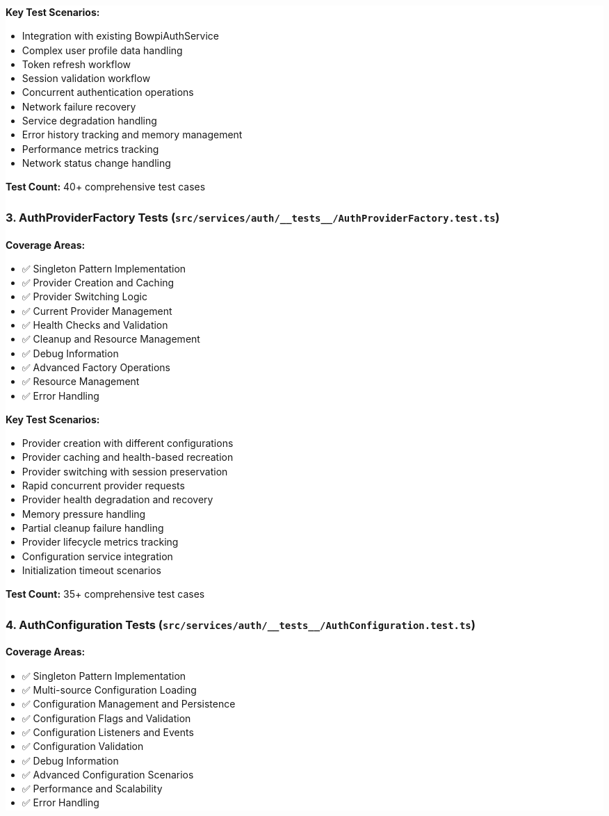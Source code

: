 **Key Test Scenarios:**
- Integration with existing BowpiAuthService
- Complex user profile data handling
- Token refresh workflow
- Session validation workflow
- Concurrent authentication operations
- Network failure recovery
- Service degradation handling
- Error history tracking and memory management
- Performance metrics tracking
- Network status change handling

**Test Count:** 40+ comprehensive test cases

### 3. AuthProviderFactory Tests (`src/services/auth/__tests__/AuthProviderFactory.test.ts`)

**Coverage Areas:**
- ✅ Singleton Pattern Implementation
- ✅ Provider Creation and Caching
- ✅ Provider Switching Logic
- ✅ Current Provider Management
- ✅ Health Checks and Validation
- ✅ Cleanup and Resource Management
- ✅ Debug Information
- ✅ Advanced Factory Operations
- ✅ Resource Management
- ✅ Error Handling

**Key Test Scenarios:**
- Provider creation with different configurations
- Provider caching and health-based recreation
- Provider switching with session preservation
- Rapid concurrent provider requests
- Provider health degradation and recovery
- Memory pressure handling
- Partial cleanup failure handling
- Provider lifecycle metrics tracking
- Configuration service integration
- Initialization timeout scenarios

**Test Count:** 35+ comprehensive test cases

### 4. AuthConfiguration Tests (`src/services/auth/__tests__/AuthConfiguration.test.ts`)

**Coverage Areas:**
- ✅ Singleton Pattern Implementation
- ✅ Multi-source Configuration Loading
- ✅ Configuration Management and Persistence
- ✅ Configuration Flags and Validation
- ✅ Configuration Listeners and Events
- ✅ Configuration Validation
- ✅ Debug Information
- ✅ Advanced Configuration Scenarios
- ✅ Performance and Scalability
- ✅ Error Handling
